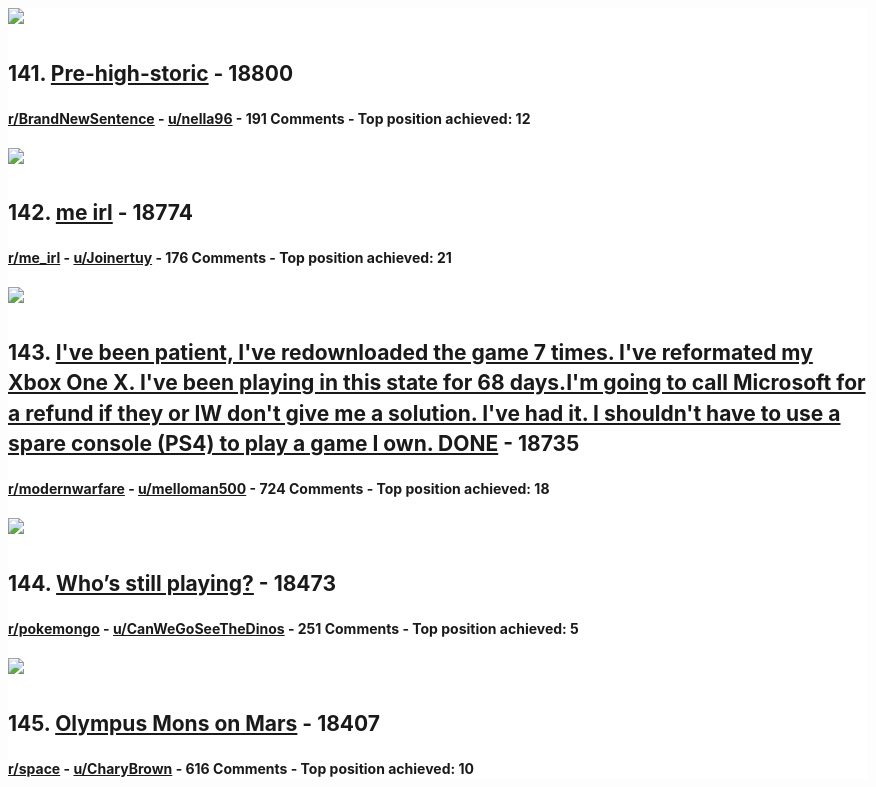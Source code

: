 <a href="https://i.redd.it/zgdyku4gpbz41.jpg"><img src="https://a.thumbs.redditmedia.com/U6r_Yb_A1H9ch2eqGLtqJ5VcyRzIAgiI0CCDPADqOW4.jpg"></img></a>

## 141. [Pre-high-storic](http://reddit.com/r/BrandNewSentence/comments/glchfe/prehighstoric/) - 18800
#### [r/BrandNewSentence](http://reddit.com/r/BrandNewSentence) - [u/nella96](http://reddit.com/u/nella96) - 191 Comments - Top position achieved: 12

<a href="https://i.redd.it/rucok9m6maz41.png"><img src="https://b.thumbs.redditmedia.com/ykvFDnUUBfgfUOlofKXpjH6KnN6dc0R7-L-uTDYS9Vg.jpg"></img></a>

## 142. [me irl](http://reddit.com/r/me_irl/comments/gljvgg/me_irl/) - 18774
#### [r/me_irl](http://reddit.com/r/me_irl) - [u/Joinertuy](http://reddit.com/u/Joinertuy) - 176 Comments - Top position achieved: 21

<a href="https://i.redd.it/1tnczamo5dz41.jpg"><img src="https://b.thumbs.redditmedia.com/okCHOAq-gga8RTVn1zlvNmjRYMAIYkm6eni-fpLmTvU.jpg"></img></a>

## 143. [I've been patient, I've redownloaded the game 7 times. I've reformated my Xbox One X. I've been playing in this state for 68 days.I'm going to call Microsoft for a refund if they or IW don't give me a solution. I've had it. I shouldn't have to use a spare console (PS4) to play a game I own. DONE](http://reddit.com/r/modernwarfare/comments/glofdb/ive_been_patient_ive_redownloaded_the_game_7/) - 18735
#### [r/modernwarfare](http://reddit.com/r/modernwarfare) - [u/melloman500](http://reddit.com/u/melloman500) - 724 Comments - Top position achieved: 18

<a href="https://v.redd.it/bk0336pgdez41"><img src="https://b.thumbs.redditmedia.com/EkZf0kQWwmCkL9aQpzhmoq4HJYQhp0ux8v0x6WoBkWg.jpg"></img></a>

## 144. [Who’s still playing?](http://reddit.com/r/pokemongo/comments/glp6v7/whos_still_playing/) - 18473
#### [r/pokemongo](http://reddit.com/r/pokemongo) - [u/CanWeGoSeeTheDinos](http://reddit.com/u/CanWeGoSeeTheDinos) - 251 Comments - Top position achieved: 5

<a href="https://i.redd.it/dunlpabvlez41.jpg"><img src="https://b.thumbs.redditmedia.com/wNzHOdhOMpIuIA2_EYt4psdfcEjPq1JtyCSrRdWyPBE.jpg"></img></a>

## 145. [Olympus Mons on Mars](http://reddit.com/r/space/comments/gllhh1/olympus_mons_on_mars/) - 18407
#### [r/space](http://reddit.com/r/space) - [u/CharyBrown](http://reddit.com/u/CharyBrown) - 616 Comments - Top position achieved: 10
